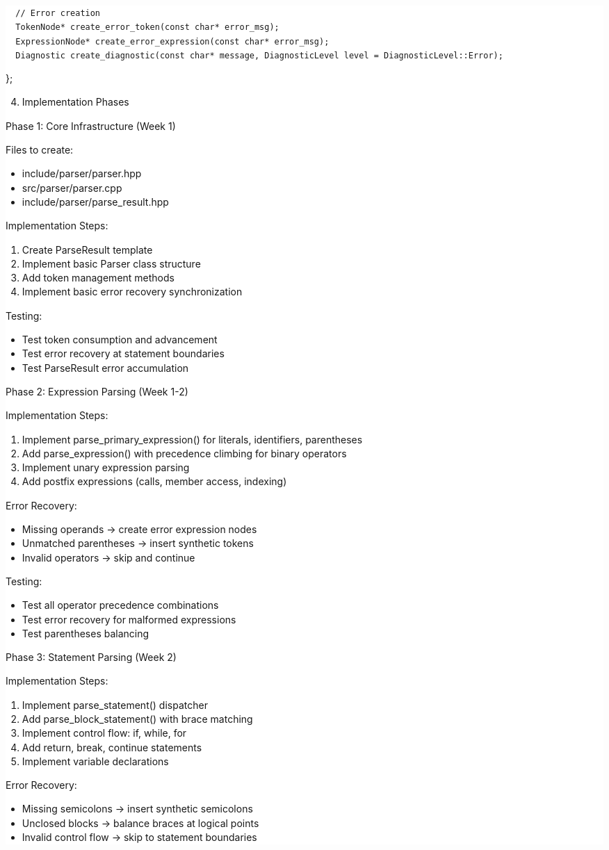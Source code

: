       // Error creation
      TokenNode* create_error_token(const char* error_msg);
      ExpressionNode* create_error_expression(const char* error_msg);
      Diagnostic create_diagnostic(const char* message, DiagnosticLevel level = DiagnosticLevel::Error);
};

4. Implementation Phases

Phase 1: Core Infrastructure (Week 1)

Files to create:
- include/parser/parser.hpp
- src/parser/parser.cpp
- include/parser/parse_result.hpp

Implementation Steps:
1. Create ParseResult template
2. Implement basic Parser class structure
3. Add token management methods
4. Implement basic error recovery synchronization

Testing:
- Test token consumption and advancement
- Test error recovery at statement boundaries
- Test ParseResult error accumulation

Phase 2: Expression Parsing (Week 1-2)

Implementation Steps:
1. Implement parse_primary_expression() for literals, identifiers, parentheses
2. Add parse_expression() with precedence climbing for binary operators
3. Implement unary expression parsing
4. Add postfix expressions (calls, member access, indexing)

Error Recovery:
- Missing operands → create error expression nodes
- Unmatched parentheses → insert synthetic tokens
- Invalid operators → skip and continue

Testing:
- Test all operator precedence combinations
- Test error recovery for malformed expressions
- Test parentheses balancing

Phase 3: Statement Parsing (Week 2)

Implementation Steps:
1. Implement parse_statement() dispatcher
2. Add parse_block_statement() with brace matching
3. Implement control flow: if, while, for
4. Add return, break, continue statements
5. Implement variable declarations

Error Recovery:
- Missing semicolons → insert synthetic semicolons
- Unclosed blocks → balance braces at logical points
- Invalid control flow → skip to statement boundaries
